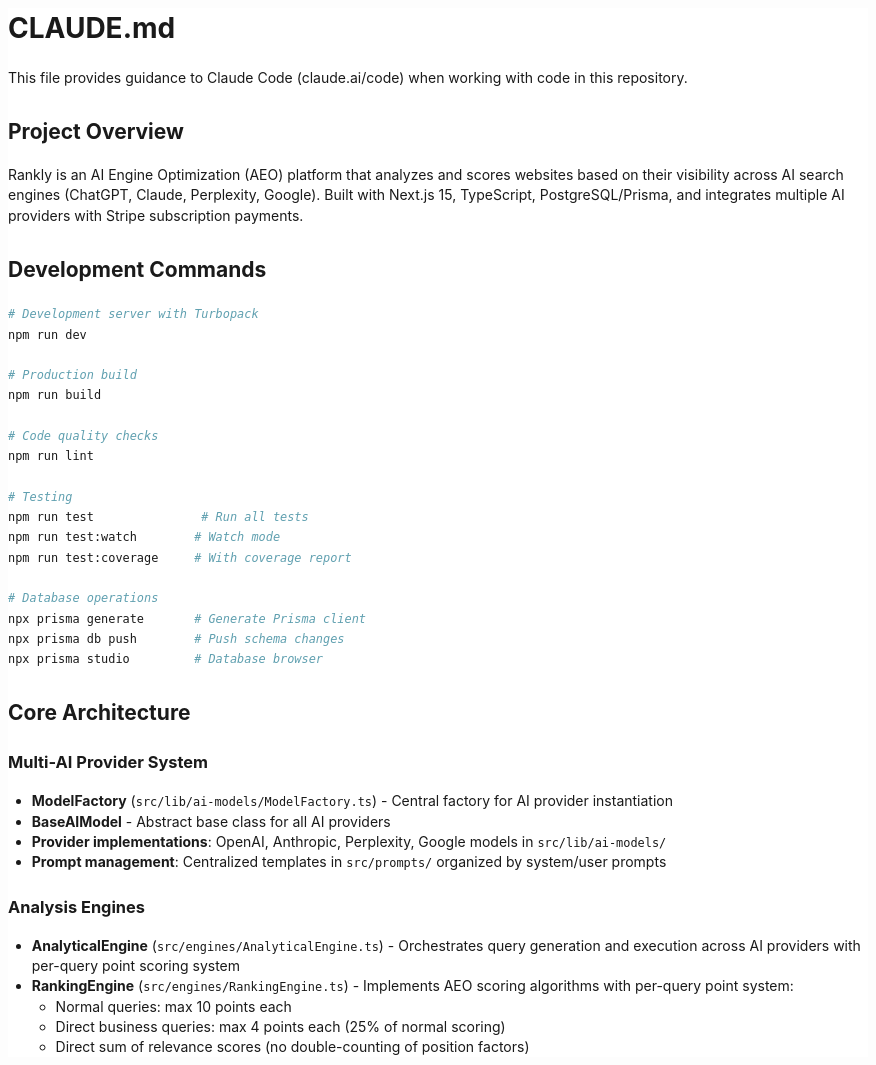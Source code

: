 # CLAUDE.md

This file provides guidance to Claude Code (claude.ai/code) when working with code in this repository.

## Project Overview

Rankly is an AI Engine Optimization (AEO) platform that analyzes and scores websites based on their visibility across AI search engines (ChatGPT, Claude, Perplexity, Google). Built with Next.js 15, TypeScript, PostgreSQL/Prisma, and integrates multiple AI providers with Stripe subscription payments.

## Development Commands

```bash
# Development server with Turbopack
npm run dev

# Production build
npm run build

# Code quality checks
npm run lint

# Testing
npm run test               # Run all tests
npm run test:watch        # Watch mode
npm run test:coverage     # With coverage report

# Database operations
npx prisma generate       # Generate Prisma client
npx prisma db push        # Push schema changes
npx prisma studio         # Database browser
```

## Core Architecture

### Multi-AI Provider System
- **ModelFactory** (`src/lib/ai-models/ModelFactory.ts`) - Central factory for AI provider instantiation
- **BaseAIModel** - Abstract base class for all AI providers
- **Provider implementations**: OpenAI, Anthropic, Perplexity, Google models in `src/lib/ai-models/`
- **Prompt management**: Centralized templates in `src/prompts/` organized by system/user prompts

### Analysis Engines
- **AnalyticalEngine** (`src/engines/AnalyticalEngine.ts`) - Orchestrates query generation and execution across AI providers with per-query point scoring system
- **RankingEngine** (`src/engines/RankingEngine.ts`) - Implements AEO scoring algorithms with per-query point system:
  - Normal queries: max 10 points each
  - Direct business queries: max 4 points each (25% of normal scoring)
  - Direct sum of relevance scores (no double-counting of position factors)
